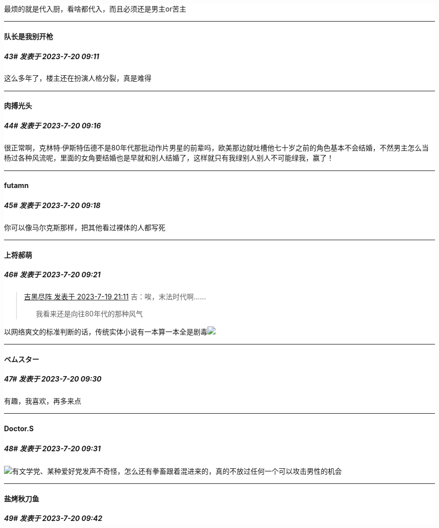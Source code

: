 最烦的就是代入厨，看啥都代入，而且必须还是男主or苦主

*****

####  队长是我别开枪  
##### 43#       发表于 2023-7-20 09:11

这么多年了，楼主还在扮演人格分裂，真是难得

*****

####  肉搏光头  
##### 44#       发表于 2023-7-20 09:16

很正常啊，克林特·伊斯特伍德不是80年代那批动作片男星的前辈吗，欧美那边就吐槽他七十岁之前的角色基本不会结婚，不然男主怎么当杨过各种风流呢，里面的女角要结婚也是早就和别人结婚了，这样就只有我绿别人别人不可能绿我，赢了！

*****

####  futamn  
##### 45#       发表于 2023-7-20 09:18

你可以像马尔克斯那样，把其他看过裸体的人都写死

*****

####  上将郝萌  
##### 46#       发表于 2023-7-20 09:21

<blockquote><a href="httphttps://bbs.saraba1st.com/2b/forum.php?mod=redirect&amp;goto=findpost&amp;pid=61721203&amp;ptid=2145095" target="_blank">吉黑尽阵 发表于 2023-7-19 21:11</a>
吉：唉，末法时代啊……

      我看来还是向往80年代的那种风气</blockquote>
以网络爽文的标准判断的话，传统实体小说有一本算一本全是剧毒<img src="https://static.saraba1st.com/image/smiley/face2017/067.png" referrerpolicy="no-referrer">

*****

####  ベムスター  
##### 47#       发表于 2023-7-20 09:30

有趣，我喜欢，再多来点

*****

####  Doctor.S  
##### 48#       发表于 2023-7-20 09:31

<img src="https://static.saraba1st.com/image/smiley/face2017/067.png" referrerpolicy="no-referrer">有文学党、某种爱好党发声不奇怪，怎么还有拳畜跟着混进来的，真的不放过任何一个可以攻击男性的机会

*****

####  盐烤秋刀鱼  
##### 49#       发表于 2023-7-20 09:42

